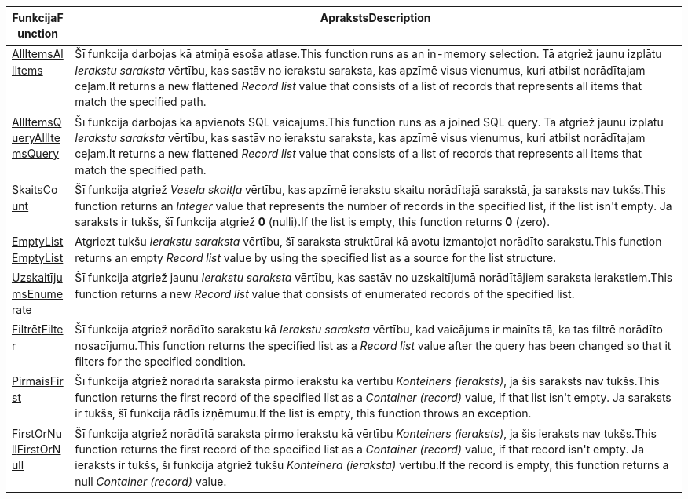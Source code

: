 | <span data-ttu-id="8937e-107">Funkcija</span><span class="sxs-lookup"><span data-stu-id="8937e-107">Function</span></span> | <span data-ttu-id="8937e-108">Apraksts</span><span class="sxs-lookup"><span data-stu-id="8937e-108">Description</span></span> |
|----------|-------------|
| [<span data-ttu-id="8937e-109">AllItems</span><span class="sxs-lookup"><span data-stu-id="8937e-109">AllItems</span></span>](er-functions-list-allitems.md)                 | <span data-ttu-id="8937e-110">Šī funkcija darbojas kā atmiņā esoša atlase.</span><span class="sxs-lookup"><span data-stu-id="8937e-110">This function runs as an in-memory selection.</span></span> <span data-ttu-id="8937e-111">Tā atgriež jaunu izplātu *Ierakstu saraksta* vērtību, kas sastāv no ierakstu saraksta, kas apzīmē visus vienumus, kuri atbilst norādītajam ceļam.</span><span class="sxs-lookup"><span data-stu-id="8937e-111">It returns a new flattened *Record list* value that consists of a list of records that represents all items that match the specified path.</span></span> |
| [<span data-ttu-id="8937e-112">AllItemsQuery</span><span class="sxs-lookup"><span data-stu-id="8937e-112">AllItemsQuery</span></span>](er-functions-list-allitemsquery.md)       | <span data-ttu-id="8937e-113">Šī funkcija darbojas kā apvienots SQL vaicājums.</span><span class="sxs-lookup"><span data-stu-id="8937e-113">This function runs as a joined SQL query.</span></span> <span data-ttu-id="8937e-114">Tā atgriež jaunu izplātu *Ierakstu saraksta* vērtību, kas sastāv no ierakstu saraksta, kas apzīmē visus vienumus, kuri atbilst norādītajam ceļam.</span><span class="sxs-lookup"><span data-stu-id="8937e-114">It returns a new flattened *Record list* value that consists of a list of records that represents all items that match the specified path.</span></span> |
| [<span data-ttu-id="8937e-115">Skaits</span><span class="sxs-lookup"><span data-stu-id="8937e-115">Count</span></span>](er-functions-list-count.md)                       | <span data-ttu-id="8937e-116">Šī funkcija atgriež *Vesela skaitļa* vērtību, kas apzīmē ierakstu skaitu norādītajā sarakstā, ja saraksts nav tukšs.</span><span class="sxs-lookup"><span data-stu-id="8937e-116">This function returns an *Integer* value that represents the number of records in the specified list, if the list isn't empty.</span></span> <span data-ttu-id="8937e-117">Ja saraksts ir tukšs, šī funkcija atgriež **0** (nulli).</span><span class="sxs-lookup"><span data-stu-id="8937e-117">If the list is empty, this function returns **0** (zero).</span></span> |
| [<span data-ttu-id="8937e-118">EmptyList</span><span class="sxs-lookup"><span data-stu-id="8937e-118">EmptyList</span></span>](er-functions-list-emptylist.md)               | <span data-ttu-id="8937e-119">Atgriezt tukšu *Ierakstu saraksta* vērtību, šī saraksta struktūrai kā avotu izmantojot norādīto sarakstu.</span><span class="sxs-lookup"><span data-stu-id="8937e-119">This function returns an empty *Record list* value by using the specified list as a source for the list structure.</span></span>|
| [<span data-ttu-id="8937e-120">Uzskaitījums</span><span class="sxs-lookup"><span data-stu-id="8937e-120">Enumerate</span></span>](er-functions-list-enumerate.md)               | <span data-ttu-id="8937e-121">Šī funkcija atgriež jaunu *Ierakstu saraksta* vērtību, kas sastāv no uzskaitījumā norādītājiem saraksta ierakstiem.</span><span class="sxs-lookup"><span data-stu-id="8937e-121">This function returns a new *Record list* value that consists of enumerated records of the specified list.</span></span> |
| [<span data-ttu-id="8937e-122">Filtrēt</span><span class="sxs-lookup"><span data-stu-id="8937e-122">Filter</span></span>](er-functions-list-filter.md)                     | <span data-ttu-id="8937e-123">Šī funkcija atgriež norādīto sarakstu kā *Ierakstu saraksta* vērtību, kad vaicājums ir mainīts tā, ka tas filtrē norādīto nosacījumu.</span><span class="sxs-lookup"><span data-stu-id="8937e-123">This function returns the specified list as a *Record list* value after the query has been changed so that it filters for the specified condition.</span></span> |
| [<span data-ttu-id="8937e-124">Pirmais</span><span class="sxs-lookup"><span data-stu-id="8937e-124">First</span></span>](er-functions-list-first.md)                       | <span data-ttu-id="8937e-125">Šī funkcija atgriež norādītā saraksta pirmo ierakstu kā vērtību *Konteiners (ieraksts)*, ja šis saraksts nav tukšs.</span><span class="sxs-lookup"><span data-stu-id="8937e-125">This function returns the first record of the specified list as a *Container (record)* value, if that list isn't empty.</span></span> <span data-ttu-id="8937e-126">Ja saraksts ir tukšs, šī funkcija rādīs izņēmumu.</span><span class="sxs-lookup"><span data-stu-id="8937e-126">If the list is empty, this function throws an exception.</span></span> |
| [<span data-ttu-id="8937e-127">FirstOrNull</span><span class="sxs-lookup"><span data-stu-id="8937e-127">FirstOrNull</span></span>](er-functions-list-firstornull.md)           | <span data-ttu-id="8937e-128">Šī funkcija atgriež norādītā saraksta pirmo ierakstu kā vērtību *Konteiners (ieraksts)*, ja šis ieraksts nav tukšs.</span><span class="sxs-lookup"><span data-stu-id="8937e-128">This function returns the first record of the specified list as a *Container (record)* value, if that record isn't empty.</span></span> <span data-ttu-id="8937e-129">Ja ieraksts ir tukšs, šī funkcija atgriež tukšu *Konteinera (ieraksta)* vērtību.</span><span class="sxs-lookup"><span data-stu-id="8937e-129">If the record is empty, this function returns a null *Container (record)* value.</span></span> |